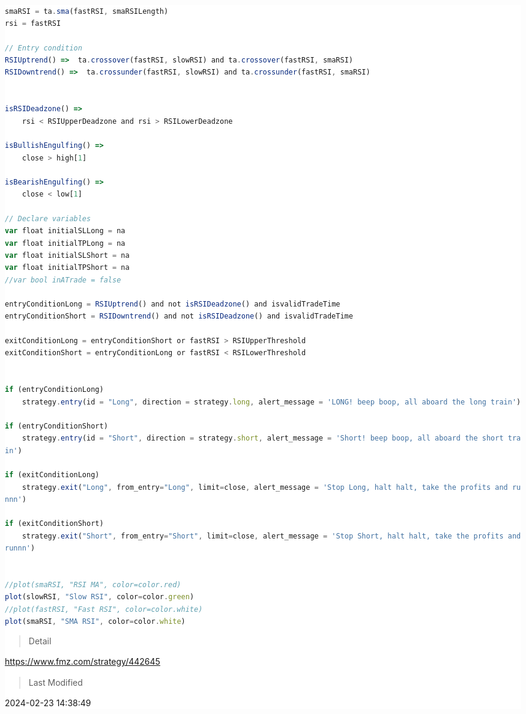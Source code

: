 ``` javascript
smaRSI = ta.sma(fastRSI, smaRSILength)
rsi = fastRSI

// Entry condition
RSIUptrend() =>  ta.crossover(fastRSI, slowRSI) and ta.crossover(fastRSI, smaRSI)
RSIDowntrend() =>  ta.crossunder(fastRSI, slowRSI) and ta.crossunder(fastRSI, smaRSI)


isRSIDeadzone() =>
    rsi < RSIUpperDeadzone and rsi > RSILowerDeadzone

isBullishEngulfing() =>
    close > high[1]

isBearishEngulfing() =>
    close < low[1] 

// Declare variables
var float initialSLLong = na
var float initialTPLong = na
var float initialSLShort = na
var float initialTPShort = na
//var bool inATrade = false

entryConditionLong = RSIUptrend() and not isRSIDeadzone() and isvalidTradeTime
entryConditionShort = RSIDowntrend() and not isRSIDeadzone() and isvalidTradeTime

exitConditionLong = entryConditionShort or fastRSI > RSIUpperThreshold
exitConditionShort = entryConditionLong or fastRSI < RSILowerThreshold


if (entryConditionLong)
    strategy.entry(id = "Long", direction = strategy.long, alert_message = 'LONG! beep boop, all aboard the long train')

if (entryConditionShort)
    strategy.entry(id = "Short", direction = strategy.short, alert_message = 'Short! beep boop, all aboard the short train')

if (exitConditionLong)
    strategy.exit("Long", from_entry="Long", limit=close, alert_message = 'Stop Long, halt halt, take the profits and runnn')

if (exitConditionShort)
    strategy.exit("Short", from_entry="Short", limit=close, alert_message = 'Stop Short, halt halt, take the profits and runnn')


//plot(smaRSI, "RSI MA", color=color.red)
plot(slowRSI, "Slow RSI", color=color.green)
//plot(fastRSI, "Fast RSI", color=color.white)
plot(smaRSI, "SMA RSI", color=color.white)

```

> Detail

https://www.fmz.com/strategy/442645

> Last Modified

2024-02-23 14:38:49
